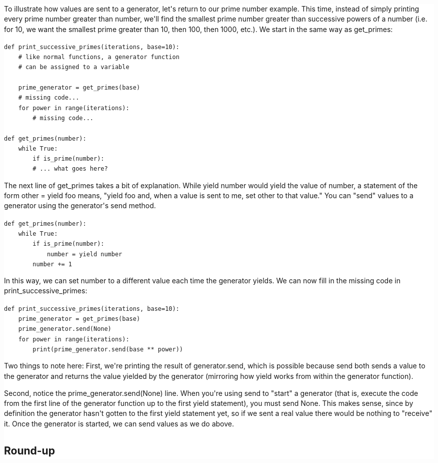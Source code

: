 To illustrate how values are sent to a generator, let's return to our prime number example. This time, instead of simply printing every prime number greater than number, we'll find the smallest prime number greater than successive powers of a number (i.e. for 10, we want the smallest prime greater than 10, then 100, then 1000, etc.). We start in the same way as get_primes:

```
def print_successive_primes(iterations, base=10):
    # like normal functions, a generator function
    # can be assigned to a variable

    prime_generator = get_primes(base)
    # missing code...
    for power in range(iterations):
        # missing code...

def get_primes(number):
    while True:
        if is_prime(number):
        # ... what goes here?
```

The next line of get_primes takes a bit of explanation. While yield number would yield the value of number, a statement of the form other = yield foo means, "yield foo and, when a value is sent to me, set other to that value." You can "send" values to a generator using the generator's send method.

```
def get_primes(number):
    while True:
        if is_prime(number):
            number = yield number
        number += 1
```

In this way, we can set number to a different value each time the generator yields. We can now fill in the missing code in print_successive_primes:

```
def print_successive_primes(iterations, base=10):
    prime_generator = get_primes(base)
    prime_generator.send(None)
    for power in range(iterations):
        print(prime_generator.send(base ** power))
```

Two things to note here: First, we're printing the result of generator.send, which is possible because send both sends a value to the generator and returns the value yielded by the generator (mirroring how yield works from within the generator function).

Second, notice the prime_generator.send(None) line. When you're using send to "start" a generator (that is, execute the code from the first line of the generator function up to the first yield statement), you must send None. This makes sense, since by definition the generator hasn't gotten to the first yield statement yet, so if we sent a real value there would be nothing to "receive" it. Once the generator is started, we can send values as we do above.

## Round-up
